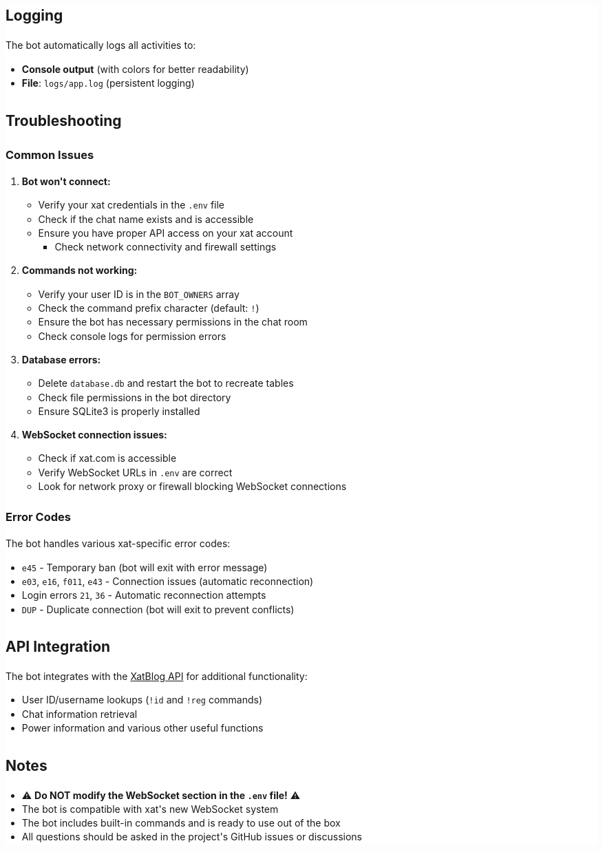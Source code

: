 ## Logging

The bot automatically logs all activities to:
- **Console output** (with colors for better readability)
- **File**: `logs/app.log` (persistent logging)

## Troubleshooting

### Common Issues

1. **Bot won't connect:**
   - Verify your xat credentials in the `.env` file
   - Check if the chat name exists and is accessible
   - Ensure you have proper API access on your xat account
      - Check network connectivity and firewall settings

2. **Commands not working:**
   - Verify your user ID is in the `BOT_OWNERS` array
   - Check the command prefix character (default: `!`)
   - Ensure the bot has necessary permissions in the chat room
   - Check console logs for permission errors

3. **Database errors:**
   - Delete `database.db` and restart the bot to recreate tables
   - Check file permissions in the bot directory
   - Ensure SQLite3 is properly installed

4. **WebSocket connection issues:**
   - Check if xat.com is accessible
   - Verify WebSocket URLs in `.env` are correct
   - Look for network proxy or firewall blocking WebSocket connections

### Error Codes

The bot handles various xat-specific error codes:
- `e45` - Temporary ban (bot will exit with error message)
- `e03`, `e16`, `f011`, `e43` - Connection issues (automatic reconnection)
- Login errors `21`, `36` - Automatic reconnection attempts
- `DUP` - Duplicate connection (bot will exit to prevent conflicts)

## API Integration

The bot integrates with the [XatBlog API](https://api.xatblog.net/) for additional functionality:
- User ID/username lookups (`!id` and `!reg` commands)
- Chat information retrieval
- Power information and various other useful functions

## Notes

- ⚠️ **Do NOT modify the WebSocket section in the `.env` file!** ⚠️
- The bot is compatible with xat's new WebSocket system
- The bot includes built-in commands and is ready to use out of the box
- All questions should be asked in the project's GitHub issues or discussions
